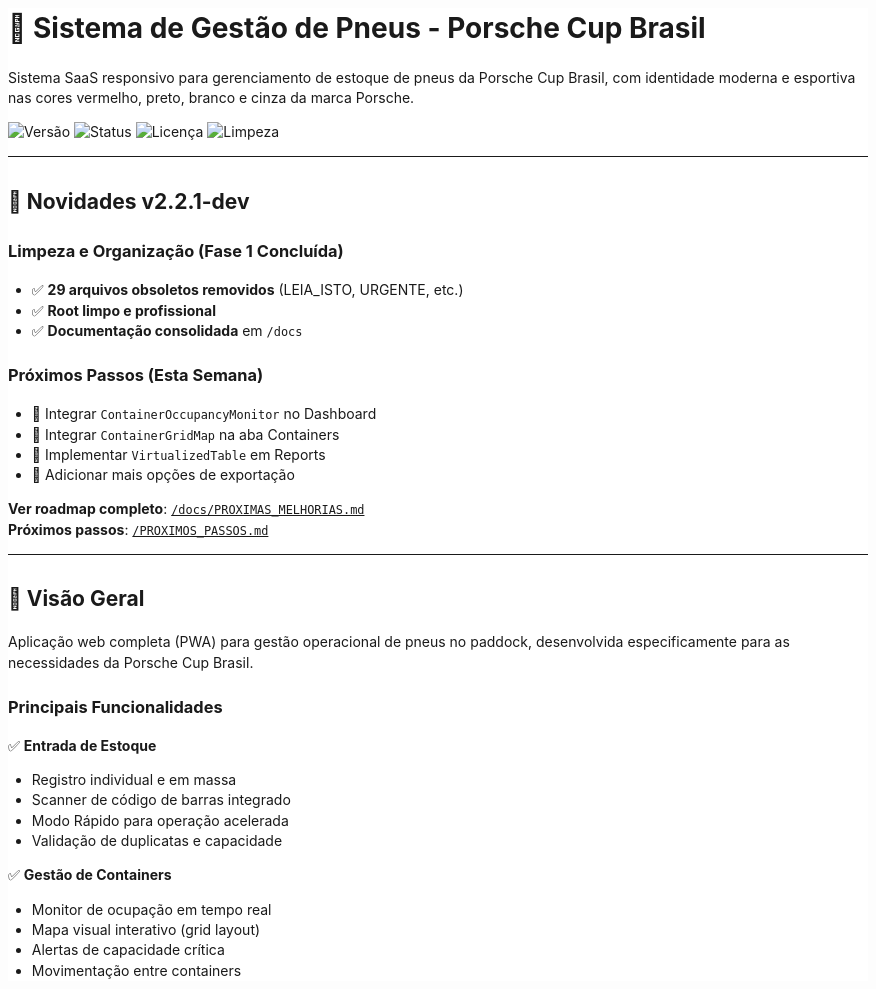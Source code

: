 # 🏁 Sistema de Gestão de Pneus - Porsche Cup Brasil

Sistema SaaS responsivo para gerenciamento de estoque de pneus da Porsche Cup Brasil, com identidade moderna e esportiva nas cores vermelho, preto, branco e cinza da marca Porsche.

![Versão](https://img.shields.io/badge/versão-2.2.1--dev-D50000)
![Status](https://img.shields.io/badge/status-produção-00A86B)
![Licença](https://img.shields.io/badge/licença-proprietário-gray)
![Limpeza](https://img.shields.io/badge/limpeza-fase_1_✅-00A86B)

---

## 🎉 Novidades v2.2.1-dev

### Limpeza e Organização (Fase 1 Concluída)
- ✅ **29 arquivos obsoletos removidos** (LEIA_ISTO, URGENTE, etc.)
- ✅ **Root limpo e profissional** 
- ✅ **Documentação consolidada** em `/docs`

### Próximos Passos (Esta Semana)
- 🔄 Integrar `ContainerOccupancyMonitor` no Dashboard
- 🔄 Integrar `ContainerGridMap` na aba Containers
- 🔄 Implementar `VirtualizedTable` em Reports
- 🔄 Adicionar mais opções de exportação

**Ver roadmap completo**: [`/docs/PROXIMAS_MELHORIAS.md`](./docs/PROXIMAS_MELHORIAS.md)  
**Próximos passos**: [`/PROXIMOS_PASSOS.md`](./PROXIMOS_PASSOS.md)

---

## 🎯 Visão Geral

Aplicação web completa (PWA) para gestão operacional de pneus no paddock, desenvolvida especificamente para as necessidades da Porsche Cup Brasil.

### Principais Funcionalidades

✅ **Entrada de Estoque**
- Registro individual e em massa
- Scanner de código de barras integrado
- Modo Rápido para operação acelerada
- Validação de duplicatas e capacidade

✅ **Gestão de Containers**
- Monitor de ocupação em tempo real
- Mapa visual interativo (grid layout)
- Alertas de capacidade crítica
- Movimentação entre containers
